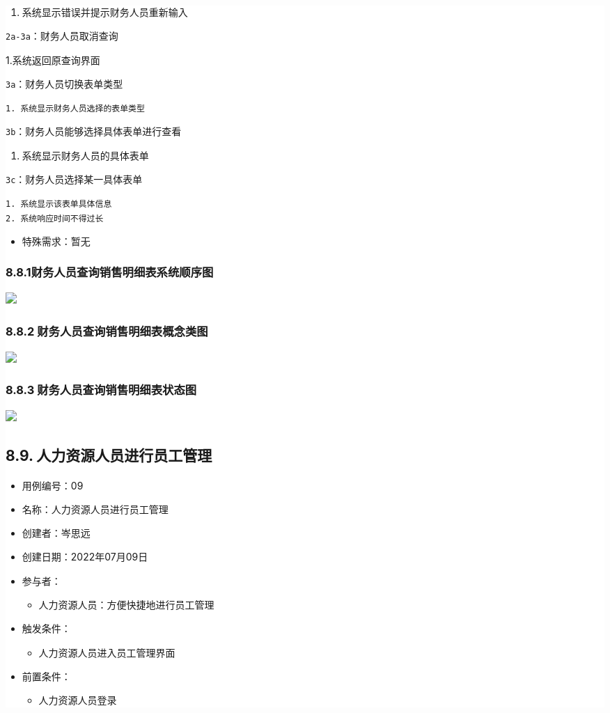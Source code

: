    1. 系统显示错误并提示财务人员重新输入

  `2a-3a`：财务人员取消查询

   1.系统返回原查询界面

  `3a`：财务人员切换表单类型

  ```
  1. 系统显示财务人员选择的表单类型
  ```

  `3b`：财务人员能够选择具体表单进行查看

   1. 系统显示财务人员的具体表单

  `3c`：财务人员选择某一具体表单

  ```
  1. 系统显示该表单具体信息
  2. 系统响应时间不得过长
  ```

- 特殊需求：暂无

### 8.8.1财务人员查询销售明细表系统顺序图

![](https://seec-homework.oss-cn-shanghai.aliyuncs.com/201250110-lab7-Salesdetailprocessdiagram.png)

### 8.8.2 财务人员查询销售明细表概念类图

![](https://seec-homework.oss-cn-shanghai.aliyuncs.com/201250110-lab7-Salesdetailclassdiagram.png)

### 8.8.3 财务人员查询销售明细表状态图

![](https://seec-homework.oss-cn-shanghai.aliyuncs.com/201250110-lab7-Salesdetailstatediagram.png)

## 8.9. 人力资源人员进行员工管理

- 用例编号：09

- 名称：人力资源人员进行员工管理

- 创建者：岑思远

- 创建日期：2022年07月09日

- 参与者：

  - 人力资源人员：方便快捷地进行员工管理

- 触发条件：

  - 人力资源人员进入员工管理界面

- 前置条件：

  - 人力资源人员登录
